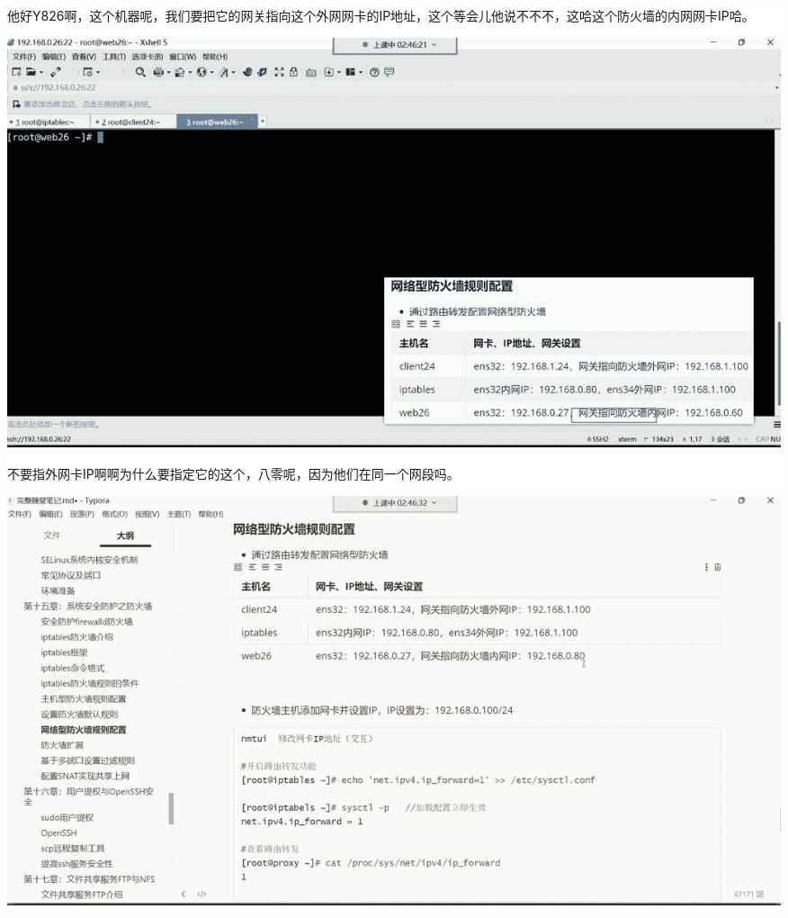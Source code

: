 他好Y826啊，这个机器呢，我们要把它的网关指向这个外网网卡的IP地址，这个等会儿他说不不不，这哈这个防火墙的内网网卡IP哈。



![](img/651d5323ce5b843cde2f085a378cf936_24.png)

不要指外网卡IP啊啊为什么要指定它的这个，八零呢，因为他们在同一个网段吗。

![](img/651d5323ce5b843cde2f085a378cf936_26.png)

